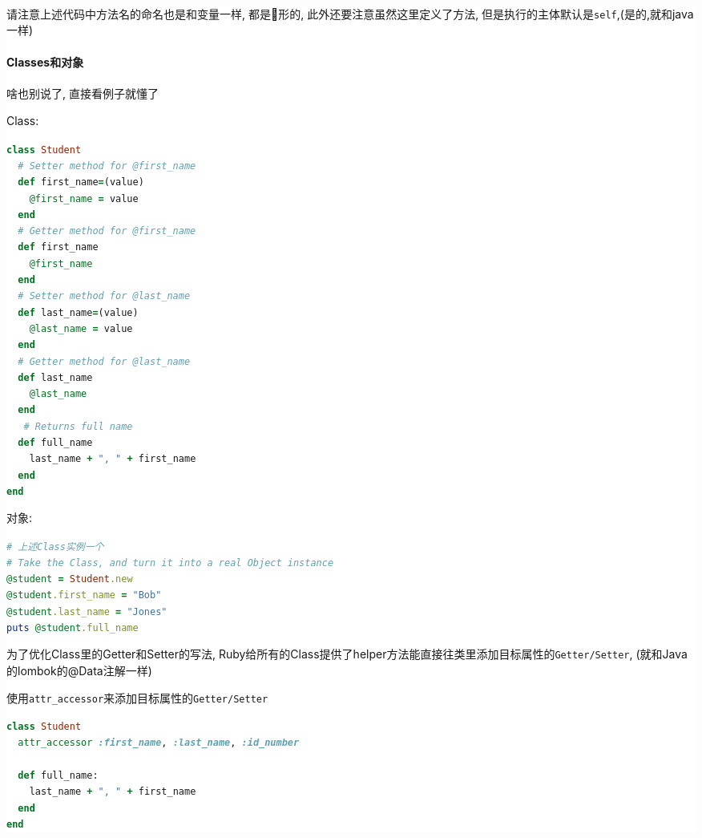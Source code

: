 请注意上述代码中方法名的命名也是和变量一样, 都是🐍形的, 此外还要注意虽然这里定义了方法, 但是执行的主体默认是`self`,(是的,就和java一样)

#### Classes和对象

啥也别说了, 直接看例子就懂了

Class:

```ruby
class Student
  # Setter method for @first_name
  def first_name=(value)
    @first_name = value
  end
  # Getter method for @first_name
  def first_name
    @first_name
  end
  # Setter method for @last_name
  def last_name=(value)
    @last_name = value
  end
  # Getter method for @last_name
  def last_name
    @last_name
  end
   # Returns full name
  def full_name
    last_name + ", " + first_name
  end
end
```

对象:

```ruby
# 上述Class实例一个
# Take the Class, and turn it into a real Object instance
@student = Student.new
@student.first_name = "Bob"
@student.last_name = "Jones"
puts @student.full_name
```

为了优化Class里的Getter和Setter的写法, Ruby给所有的Class提供了helper方法能直接往类里添加目标属性的`Getter/Setter`, (就和Java的lombok的@Data注解一样)

使用`attr_accessor`来添加目标属性的`Getter/Setter`

```ruby
class Student
  attr_accessor :first_name, :last_name, :id_number
  
  def full_name:
    last_name + ", " + first_name
  end
end
```
